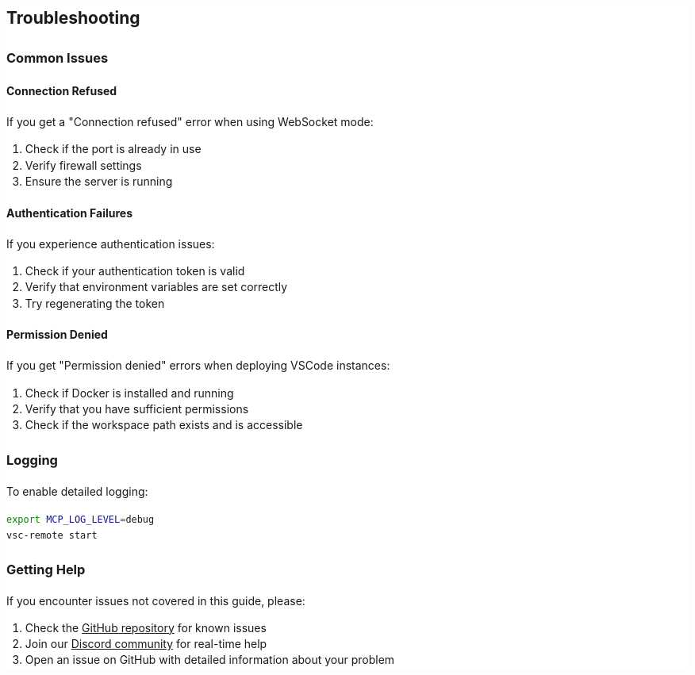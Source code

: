 ## Troubleshooting

### Common Issues

#### Connection Refused

If you get a "Connection refused" error when using WebSocket mode:

1. Check if the port is already in use
2. Verify firewall settings
3. Ensure the server is running

#### Authentication Failures

If you experience authentication issues:

1. Check if your authentication token is valid
2. Verify that environment variables are set correctly
3. Try regenerating the token

#### Permission Denied

If you get "Permission denied" errors when deploying VSCode instances:

1. Check if Docker is installed and running
2. Verify that you have sufficient permissions
3. Check if the workspace path exists and is accessible

### Logging

To enable detailed logging:

```bash
export MCP_LOG_LEVEL=debug
vsc-remote start
```

### Getting Help

If you encounter issues not covered in this guide, please:

1. Check the [GitHub repository](https://github.com/yourusername/vsc-remote) for known issues
2. Join our [Discord community](https://discord.gg/vsc-remote) for real-time help
3. Open an issue on GitHub with detailed information about your problem